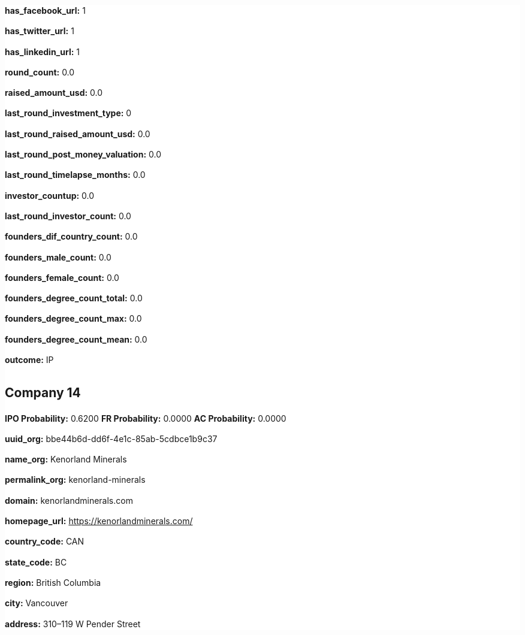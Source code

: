 **has_facebook_url:** 1

**has_twitter_url:** 1

**has_linkedin_url:** 1

**round_count:** 0.0

**raised_amount_usd:** 0.0

**last_round_investment_type:** 0

**last_round_raised_amount_usd:** 0.0

**last_round_post_money_valuation:** 0.0

**last_round_timelapse_months:** 0.0

**investor_countup:** 0.0

**last_round_investor_count:** 0.0

**founders_dif_country_count:** 0.0

**founders_male_count:** 0.0

**founders_female_count:** 0.0

**founders_degree_count_total:** 0.0

**founders_degree_count_max:** 0.0

**founders_degree_count_mean:** 0.0

**outcome:** IP



## Company 14

**IPO Probability:** 0.6200
**FR Probability:** 0.0000
**AC Probability:** 0.0000

**uuid_org:** bbe44b6d-dd6f-4e1c-85ab-5cdbce1b9c37

**name_org:** Kenorland Minerals

**permalink_org:** kenorland-minerals

**domain:** kenorlandminerals.com

**homepage_url:** https://kenorlandminerals.com/

**country_code:** CAN

**state_code:** BC

**region:** British Columbia

**city:** Vancouver

**address:** 310–119 W Pender Street
